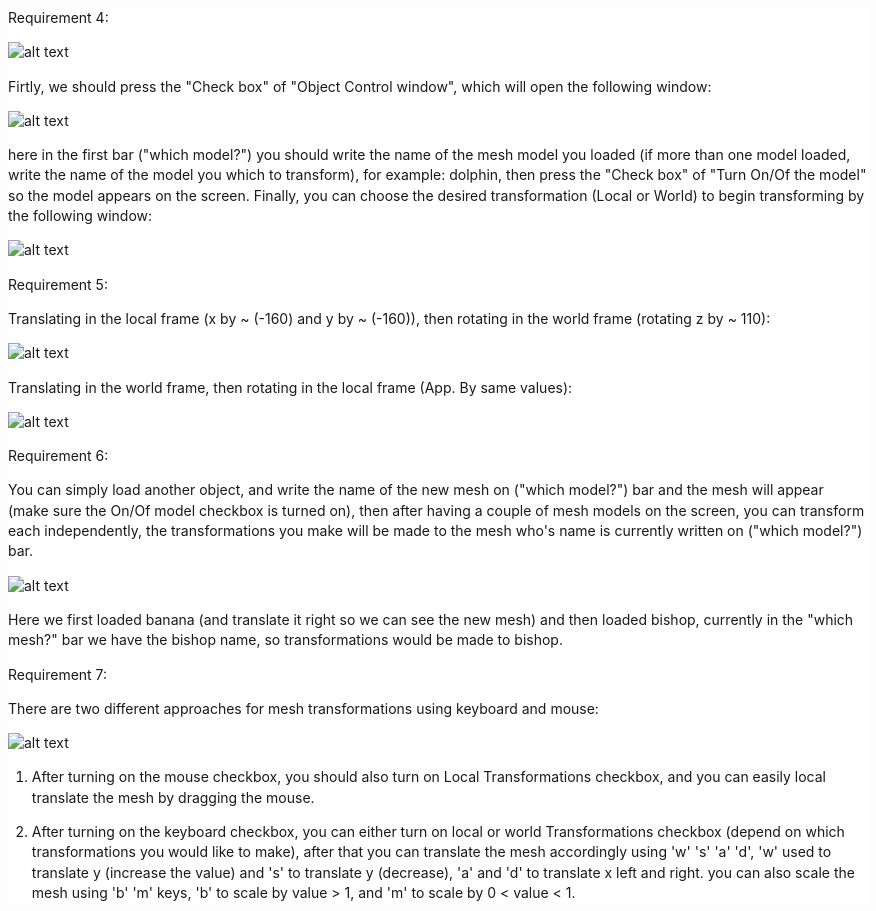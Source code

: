 
Requirement 4:

![alt text](https://github.com/HaifaGraphicsCourses/computer-graphics-2023-abedalftah-rogeazzam/blob/master/Assignment1Report/TransformationGui0.png)

Firtly, we should press the "Check box" of "Object Control window", which will open the following window:

![alt text](https://github.com/HaifaGraphicsCourses/computer-graphics-2023-abedalftah-rogeazzam/blob/master/Assignment1Report/TransformationGui1.png)

here in the first bar ("which model?") you should write the name of the mesh model you loaded (if more than one model loaded, write the name of the model you which to transform), for example: dolphin, then press the "Check box" of "Turn On/Of the model" so the model appears on the screen.
Finally, you can choose the desired transformation (Local or World) to begin transforming by the following window:

![alt text](https://github.com/HaifaGraphicsCourses/computer-graphics-2023-abedalftah-rogeazzam/blob/master/Assignment1Report/TransformationGui2.png)


Requirement 5:

Translating in the local frame (x by ~ (-160) and y by ~ (-160)), then rotating in the world frame (rotating z by ~ 110):

![alt text](https://github.com/HaifaGraphicsCourses/computer-graphics-2023-abedalftah-rogeazzam/blob/master/Assignment1Report/local-world.png)

Translating in the world frame, then rotating in the local frame (App. By same values):

![alt text](https://github.com/HaifaGraphicsCourses/computer-graphics-2023-abedalftah-rogeazzam/blob/master/Assignment1Report/world-local.png)



Requirement 6:

You can simply load another object, and write the name of the new mesh on ("which model?") bar and the mesh will appear (make sure the On/Of model checkbox is turned on), then after having a couple of mesh models on the screen, you can transform each independently, the transformations you make will be made to the mesh who's name is currently written on ("which model?") bar.

![alt text](https://github.com/HaifaGraphicsCourses/computer-graphics-2023-abedalftah-rogeazzam/blob/master/Assignment1Report/twoMesh.png)

Here we first loaded banana (and translate it right so we can see the new mesh) and then loaded bishop, currently in the "which mesh?" bar we have the bishop name, so transformations would be made to bishop.


Requirement 7:

There are two different approaches for mesh transformations using keyboard and mouse:

![alt text](https://github.com/HaifaGraphicsCourses/computer-graphics-2023-abedalftah-rogeazzam/blob/master/Assignment1Report/keyboard-mouse.png)


1. After turning on the mouse checkbox, you should also turn on Local Transformations checkbox, and you can easily local translate the mesh by dragging the mouse.

2. After turning on the keyboard checkbox, you can either turn on local or world Transformations checkbox (depend on which transformations you would like to make), after that you can translate the mesh accordingly using 'w' 's' 'a' 'd', 'w' used to translate y (increase the value) and 's' to translate y (decrease), 'a' and 'd' to translate x left and right.
you can also scale the mesh using 'b' 'm' keys, 'b' to scale by value > 1, and 'm' to scale by 0 < value < 1.